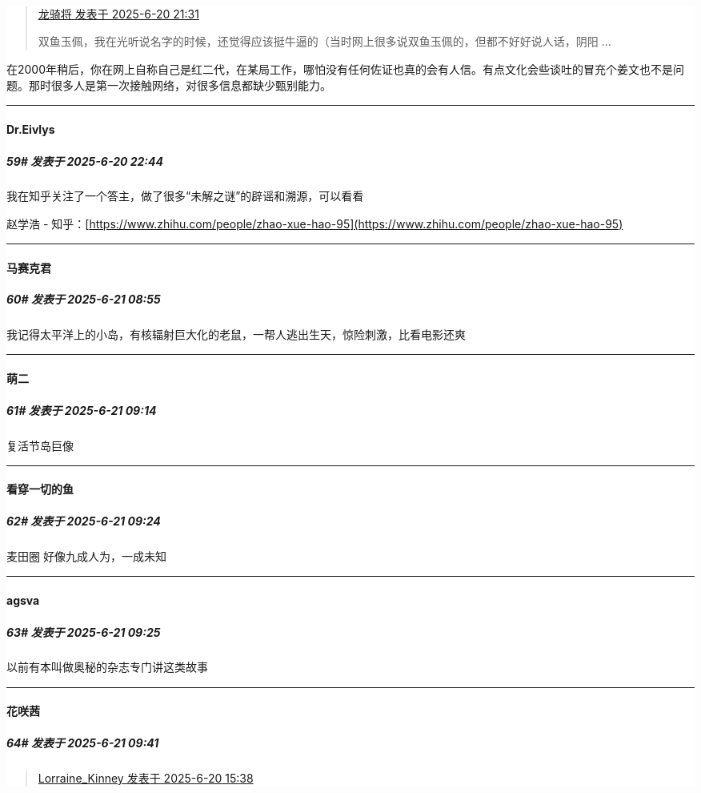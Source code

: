 <blockquote><a href="httphttps://stage1st.com/2b/forum.php?mod=redirect&amp;goto=findpost&amp;pid=67973955&amp;ptid=2254370" target="_blank">龙骑将 发表于 2025-6-20 21:31</a>

双鱼玉佩，我在光听说名字的时候，还觉得应该挺牛逼的（当时网上很多说双鱼玉佩的，但都不好好说人话，阴阳 ...</blockquote>
在2000年稍后，你在网上自称自己是红二代，在某局工作，哪怕没有任何佐证也真的会有人信。有点文化会些谈吐的冒充个姜文也不是问题。那时很多人是第一次接触网络，对很多信息都缺少甄别能力。


*****

####  Dr.Eivlys  
##### 59#       发表于 2025-6-20 22:44

我在知乎关注了一个答主，做了很多“未解之谜”的辟谣和溯源，可以看看

赵学浩 - 知乎：[https://www.zhihu.com/people/zhao-xue-hao-95](https://www.zhihu.com/people/zhao-xue-hao-95)


*****

####  马赛克君  
##### 60#       发表于 2025-6-21 08:55

我记得太平洋上的小岛，有核辐射巨大化的老鼠，一帮人逃出生天，惊险刺激，比看电影还爽


*****

####  萌二  
##### 61#       发表于 2025-6-21 09:14

复活节岛巨像 


*****

####  看穿一切的鱼  
##### 62#       发表于 2025-6-21 09:24

麦田圈 好像九成人为，一成未知

*****

####  agsva  
##### 63#       发表于 2025-6-21 09:25

以前有本叫做奥秘的杂志专门讲这类故事


*****

####  花咲茜  
##### 64#       发表于 2025-6-21 09:41

<blockquote><a href="httphttps://stage1st.com/2b/forum.php?mod=redirect&amp;goto=findpost&amp;pid=67972057&amp;ptid=2254370" target="_blank">Lorraine_Kinney 发表于 2025-6-20 15:38</a>
